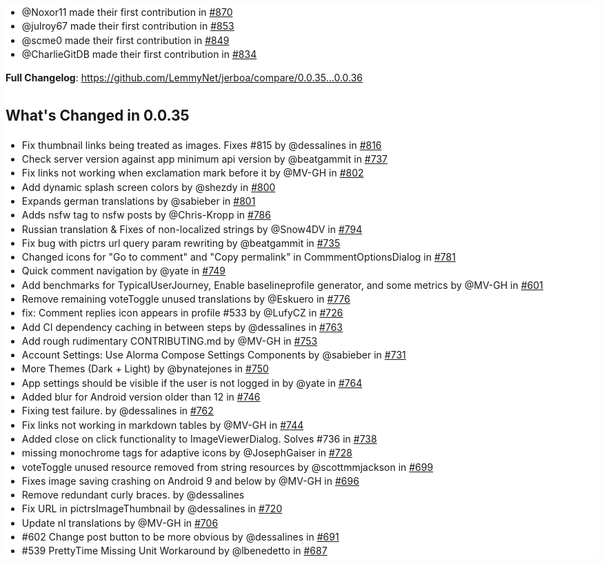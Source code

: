 - @Noxor11 made their first contribution in [#870](https://github.com/LemmyNet/jerboa/pull/870)
- @julroy67 made their first contribution in [#853](https://github.com/LemmyNet/jerboa/pull/853)
- @scme0 made their first contribution in [#849](https://github.com/LemmyNet/jerboa/pull/849)
- @CharlieGitDB made their first contribution in [#834](https://github.com/LemmyNet/jerboa/pull/834)

**Full Changelog**: https://github.com/LemmyNet/jerboa/compare/0.0.35...0.0.36

## What's Changed in 0.0.35

- Fix thumbnail links being treated as images. Fixes #815 by @dessalines in [#816](https://github.com/LemmyNet/jerboa/pull/816)
- Check server version against app minimum api version by @beatgammit in [#737](https://github.com/LemmyNet/jerboa/pull/737)
- Fix links not working when exclamation mark before it by @MV-GH in [#802](https://github.com/LemmyNet/jerboa/pull/802)
- Add dynamic splash screen colors by @shezdy in [#800](https://github.com/LemmyNet/jerboa/pull/800)
- Expands german translations by @sabieber in [#801](https://github.com/LemmyNet/jerboa/pull/801)
- Adds nsfw tag to nsfw posts by @Chris-Kropp in [#786](https://github.com/LemmyNet/jerboa/pull/786)
- Russian translation & Fixes of non-localized strings by @Snow4DV in [#794](https://github.com/LemmyNet/jerboa/pull/794)
- Fix bug with pictrs url query param rewriting by @beatgammit in [#735](https://github.com/LemmyNet/jerboa/pull/735)
- Changed icons for "Go to comment" and "Copy permalink" in CommmentOptionsDialog in [#781](https://github.com/LemmyNet/jerboa/pull/781)
- Quick comment navigation by @yate in [#749](https://github.com/LemmyNet/jerboa/pull/749)
- Add benchmarks for TypicalUserJourney, Enable baselineprofile generator, and some metrics by @MV-GH in [#601](https://github.com/LemmyNet/jerboa/pull/601)
- Remove remaining voteToggle unused translations by @Eskuero in [#776](https://github.com/LemmyNet/jerboa/pull/776)
- fix: Comment replies icon appears in profile #533 by @LufyCZ in [#726](https://github.com/LemmyNet/jerboa/pull/726)
- Add CI dependency caching in between steps by @dessalines in [#763](https://github.com/LemmyNet/jerboa/pull/763)
- Add rough rudimentary CONTRIBUTING.md by @MV-GH in [#753](https://github.com/LemmyNet/jerboa/pull/753)
- Account Settings: Use Alorma Compose Settings Components by @sabieber in [#731](https://github.com/LemmyNet/jerboa/pull/731)
- More Themes (Dark + Light) by @bynatejones in [#750](https://github.com/LemmyNet/jerboa/pull/750)
- App settings should be visible if the user is not logged in by @yate in [#764](https://github.com/LemmyNet/jerboa/pull/764)
- Added blur for Android version older than 12 in [#746](https://github.com/LemmyNet/jerboa/pull/746)
- Fixing test failure. by @dessalines in [#762](https://github.com/LemmyNet/jerboa/pull/762)
- Fix links not working in markdown tables by @MV-GH in [#744](https://github.com/LemmyNet/jerboa/pull/744)
- Added close on click functionality to ImageViewerDialog. Solves #736 in [#738](https://github.com/LemmyNet/jerboa/pull/738)
- missing monochrome tags for adaptive icons by @JosephGaiser in [#728](https://github.com/LemmyNet/jerboa/pull/728)
- voteToggle unused resource removed from string resources by @scottmmjackson in [#699](https://github.com/LemmyNet/jerboa/pull/699)
- Fixes image saving crashing on Android 9 and below by @MV-GH in [#696](https://github.com/LemmyNet/jerboa/pull/696)
- Remove redundant curly braces. by @dessalines
- Fix URL in pictrsImageThumbnail by @dessalines in [#720](https://github.com/LemmyNet/jerboa/pull/720)
- Update nl translations by @MV-GH in [#706](https://github.com/LemmyNet/jerboa/pull/706)
- #602 Change post button to be more obvious by @dessalines in [#691](https://github.com/LemmyNet/jerboa/pull/691)
- #539 PrettyTime Missing Unit Workaround by @lbenedetto in [#687](https://github.com/LemmyNet/jerboa/pull/687)